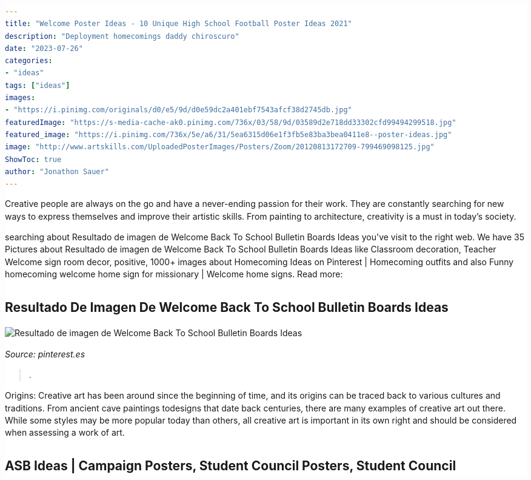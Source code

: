 ```yaml
---
title: "Welcome Poster Ideas - 10 Unique High School Football Poster Ideas 2021"
description: "Deployment homecomings daddy chiroscuro"
date: "2023-07-26"
categories:
- "ideas"
tags: ["ideas"]
images:
- "https://i.pinimg.com/originals/d0/e5/9d/d0e59dc2a401ebf7543afcf38d2745db.jpg"
featuredImage: "https://s-media-cache-ak0.pinimg.com/736x/03/58/9d/03589d2e718dd33302cfd99494299518.jpg"
featured_image: "https://i.pinimg.com/736x/5e/a6/31/5ea6315d06e1f3fb5e83ba3bea0411e8--poster-ideas.jpg"
image: "http://www.artskills.com/UploadedPosterImages/Posters/Zoom/20120813172709-799469098125.jpg"
ShowToc: true
author: "Jonathon Sauer"
---
```



Creative people are always on the go and have a never-ending passion for their work. They are constantly searching for new ways to express themselves and improve their artistic skills. From painting to architecture, creativity is a must in today’s society.

	

		
searching about Resultado de imagen de Welcome Back To School Bulletin Boards Ideas you've visit to the right web. We have 35 Pictures about Resultado de imagen de Welcome Back To School Bulletin Boards Ideas like Classroom decoration, Teacher Welcome sign room decor, positive, 1000+ images about Homecoming Ideas on Pinterest | Homecoming outfits and also Funny homecoming welcome home sign for missionary | Welcome home signs. Read more:
		
    
## Resultado De Imagen De Welcome Back To School Bulletin Boards Ideas

<img loading=lazy src="https://i.pinimg.com/originals/7d/15/d1/7d15d1f67d9424a1390a1f0164dfcb08.jpg" onerror="this.onerror=null;this.src='https://tse2.mm.bing.net/th?id=OIP.8hl1P7VwIKjGTj7PsSAQyAHaJ4&amp;pid=15.1';" alt="Resultado de imagen de Welcome Back To School Bulletin Boards Ideas">

_Source: pinterest.es_

>. 

	

Origins:
Creative art has been around since the beginning of time, and its origins can be traced back to various cultures and traditions. From ancient cave paintings todesigns that date back centuries, there are many examples of creative art out there. While some styles may be more popular today than others, all creative art is important in its own right and should be considered when assessing a work of art.

    
## ASB Ideas | Campaign Posters, Student Council Posters, Student Council
